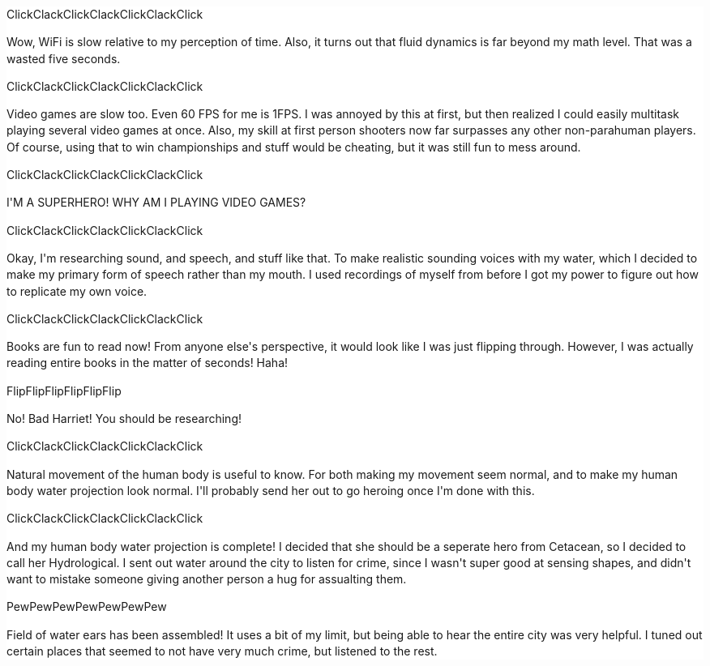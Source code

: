 
ClickClackClickClackClickClackClick


Wow, WiFi is slow relative to my perception of time. Also, it turns out that fluid dynamics is far beyond my math level. That was a wasted five seconds.


ClickClackClickClackClickClackClick


Video games are slow too. Even 60 FPS for me is 1FPS. I was annoyed by this at first, but then realized I could easily multitask playing several video games at once. Also, my skill at first person shooters now far surpasses any other non-parahuman players. Of course, using that to win championships and stuff would be cheating, but it was still fun to mess around.


ClickClackClickClackClickClackClick


I'M A SUPERHERO! WHY AM I PLAYING VIDEO GAMES?


ClickClackClickClackClickClackClick


Okay, I'm researching sound, and speech, and stuff like that. To make realistic sounding voices with my water, which I decided to make my primary form of speech rather than my mouth. I used recordings of myself from before I got my power to figure out how to replicate my own voice.


ClickClackClickClackClickClackClick


Books are fun to read now! From anyone else's perspective, it would look like I was just flipping through. However, I was actually reading entire books in the matter of seconds! Haha!


FlipFlipFlipFlipFlipFlip


No! Bad Harriet! You should be researching!


ClickClackClickClackClickClackClick


Natural movement of the human body is useful to know. For both making my movement seem normal, and to make my human body water projection look normal. I'll probably send her out to go heroing once I'm done with this.


ClickClackClickClackClickClackClick


And my human body water projection is complete! I decided that she should be a seperate hero from Cetacean, so I decided to call her Hydrological. I sent out water around the city to listen for crime, since I wasn't super good at sensing shapes, and didn't want to mistake someone giving another person a hug for assualting them.


PewPewPewPewPewPewPew


Field of water ears has been assembled! It uses a bit of my limit, but being able to hear the entire city was very helpful. I tuned out certain places that seemed to not have very much crime, but listened to the rest.
